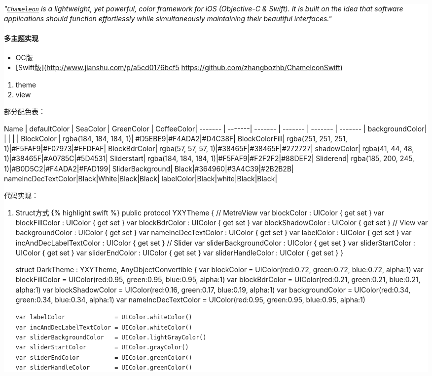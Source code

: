 *"[`Chameleon`](https://github.com/ViccAlexander/Chameleon
) is a lightweight, yet powerful, color framework for iOS (Objective-C & Swift). It is built on the idea that software applications should function effortlessly while simultaneously maintaining their beautiful interfaces."*


#### 多主题实现


- [OC版](https://github.com/Draveness/DKNightVersion)
- [Swift版](http://www.jianshu.com/p/a5cd0176bcf5
https://github.com/zhangbozhb/ChameleonSwift)


1. theme
2. view

部分配色表：

Name | defaultColor | SeaColor | GreenColor | CoffeeColor|
------- | -------| ------- | ------- | ------- | ------- |
backgroundColor| | | | |
BlockColor | rgba(184, 184, 184, 1)| #D5EBE9|#F4ADA2|#D4C38F|
BlockColorFill| rgba(251, 251, 251, 1)|#F5FAF9|#F07973|#EFDFAF|
BlockBdrColor| rgba(57, 57, 57, 1)|#38465F|#38465F|#272727|
shadowColor| rgba(41, 44, 48, 1)|#38465F|#A0785C|#5D4531|
Sliderstart| rgba(184, 184, 184, 1)|#F5FAF9|#F2F2F2|#88DEF2|
Sliderend| rgba(185, 200, 245, 1)|#B0D5C2|#F4ADA2|#FAD199|
SliderBackground| Black|#364960|#3A4C39|#2B2B2B|
nameIncDecTextColor|Black|White|Black|Black|
labelColor|Black|white|Black|Black|


代码实现：

1. Struct方式
    {% highlight swift %}
   public protocol YXYTheme {
       // MetreView
       var blockColor              : UIColor { get set }
       var blockFillColor          : UIColor { get set }
       var blockBdrColor           : UIColor { get set }
       var blockShadowColor        : UIColor { get set }
       // View
       var backgroundColor         : UIColor { get set }
       var nameIncDecTextColor     : UIColor { get set }
       var labelColor              : UIColor { get set }
       var incAndDecLabelTextColor : UIColor { get set }
       // Slider
       var sliderBackgroundColor   : UIColor { get set }
       var sliderStartColor        : UIColor { get set }
       var sliderEndColor          : UIColor { get set }
       var sliderHandleColor       : UIColor { get set }
   }   
   
   struct DarkTheme : YXYTheme, AnyObjectConvertible {
       var blockColor              = UIColor(red:0.72, green:0.72, blue:0.72, alpha:1)
       var blockFillColor          = UIColor(red:0.95, green:0.95, blue:0.95, alpha:1)
       var blockBdrColor           = UIColor(red:0.21, green:0.21, blue:0.21, alpha:1)
       var blockShadowColor        = UIColor(red:0.16, green:0.17, blue:0.19, alpha:1)
       var backgroundColor         = UIColor(red:0.34, green:0.34, blue:0.34, alpha:1)
       var nameIncDecTextColor     = UIColor(red:0.95, green:0.95, blue:0.95, alpha:1)
       
       var labelColor              = UIColor.whiteColor()
       var incAndDecLabelTextColor = UIColor.whiteColor()
       var sliderBackgroundColor   = UIColor.lightGrayColor()
       var sliderStartColor        = UIColor.grayColor()
       var sliderEndColor          = UIColor.greenColor()
       var sliderHandleColor       = UIColor.greenColor()